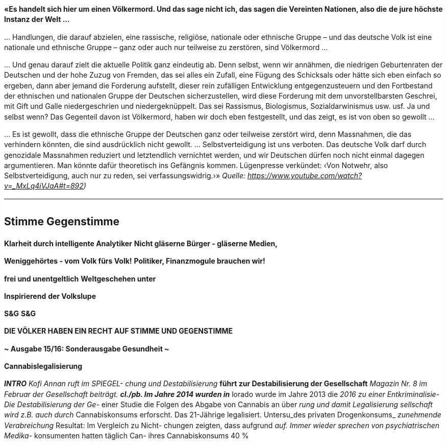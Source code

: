 **«Es handelt sich hier um einen Völkermord. Und das sage nicht ich, das sagen die Vereinten Nationen, also die**
**de jure höchste Instanz der Welt …**

… Handlungen, die darauf abzielen, eine rassische, religiöse, nationale oder ethnische Gruppe – und das deutsche
Volk ist eine nationale und ethnische Gruppe – ganz oder auch nur teilweise zu zerstören, sind Völkermord …

… Und genau darauf zielt die aktuelle Politik ganz eindeutig ab. Denn selbst, wenn wir annähmen, die niedrigen
Geburtenraten der Deutschen und der hohe Zuzug von Fremden, das sei alles ein Zufall, eine Fügung des Schicksals oder hätte sich eben einfach so ergeben, dann aber jemand die Forderung aufstellt, dieser rein zufälligen
Entwicklung entgegenzusteuern und den Fortbestand der ethnischen und nationalen Gruppe der Deutschen
sicherzustellen, wird diese Forderung mit dem unvorstellbarsten Geschrei, mit Gift und Galle niedergeschrien
und niedergeknüppelt. Das sei Rassismus, Biologismus, Sozialdarwinismus usw. usf. Ja und selbst wenn? Das
Gegenteil davon ist Völkermord, haben wir doch eben festgestellt, und das zeigt, es ist von oben so gewollt …

… Es ist gewollt, dass die ethnische Gruppe der Deutschen ganz oder teilweise zerstört wird, denn Massnahmen,
die das verhindern könnten, die sind ausdrücklich nicht gewollt. … Selbstverteidigung ist uns verboten. Das
deutsche Volk darf durch genozidale Massnahmen reduziert und letztendlich vernichtet werden, und wir Deutschen
dürfen noch nicht einmal dagegen argumentieren. Man könnte dafür theoretisch ins Gefängnis kommen.
Lügenpresse verkündet: ‹Von Notwehr, also Selbstverteidigung, auch nur zu reden, sei verfassungswidrig.›»
_Quelle: https://www.youtube.com/watch?v=_MxLq4iVJaA#t=892)_


-----

## Stimme Gegenstimme

**Klarheit durch intelligente Analytiker** **Nicht gläserne Bürger - gläserne Medien,**

**Weniggehörtes - vom Volk fürs Volk!** **Politiker, Finanzmogule brauchen wir!**

**frei und unentgeltlich** **Weltgeschehen unter**

**Inspirierend** **der Volkslupe**

**S&G** **S&G**

**DIE VÖLKER HABEN EIN RECHT AUF STIMME UND GEGENSTIMME**

**~ Ausgabe 15/16: Sonderausgabe Gesundheit ~**

**Cannabislegalisierung**

**_INTRO_**
_Kofi Annan ruft im SPIEGEL-_ _chung und Destabilisierung_ **führt zur Destabilisierung der Gesellschaft**
_Magazin Nr. 8 im Februar_ _der Gesellschaft beiträgt._ **_cl./pb. Im Jahre 2014 wurden in_** lorado wurde im Jahre 2013 die
_2016 zu einer Entkriminalisie-_ _Die Destabilisierung der Ge-_ einer Studie die Folgen des Abgabe von Cannabis an über
_rung und damit Legalisierung_ _sellschaft wird z.B. auch durch_ Cannabiskonsums erforscht. Das 21-Jährige legalisiert. Untersu_des privaten Drogenkonsums_ _zunehmende_ _Verabreichung_ Resultat: Im Vergleich zu Nicht- chungen zeigten, dass aufgrund
_auf. Immer wieder sprechen_ _von psychiatrischen Medika-_ konsumenten hatten täglich Can- ihres Cannabiskonsums 40 %